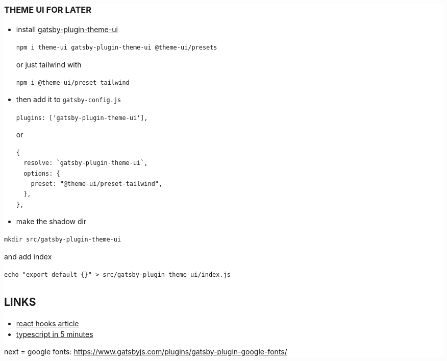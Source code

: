 ### THEME UI FOR LATER

* install [gatsby-plugin-theme-ui](https://www.gatsbyjs.com/plugins/gatsby-plugin-theme-ui/?=theme-ui) 
    ```
    npm i theme-ui gatsby-plugin-theme-ui @theme-ui/presets
    ```
    or just tailwind with

    ```
    npm i @theme-ui/preset-tailwind
    ```
* then add it to `gatsby-config.js`
    ```
    plugins: ['gatsby-plugin-theme-ui'],
    ```
    or

    ```
    {
      resolve: `gatsby-plugin-theme-ui`,
      options: {
        preset: "@theme-ui/preset-tailwind",
      },
    },
    ```
* make the shadow dir
```
mkdir src/gatsby-plugin-theme-ui
```
and add index
```
echo "export default {}" > src/gatsby-plugin-theme-ui/index.js
```


## LINKS
* [react hooks article](https://www.robinwieruch.de/react-state-usereducer-usestate-usecontext)
* [typescript in 5 minutes](https://www.typescriptlang.org/docs/handbook/typescript-in-5-minutes.html)



next = google fonts: https://www.gatsbyjs.com/plugins/gatsby-plugin-google-fonts/

